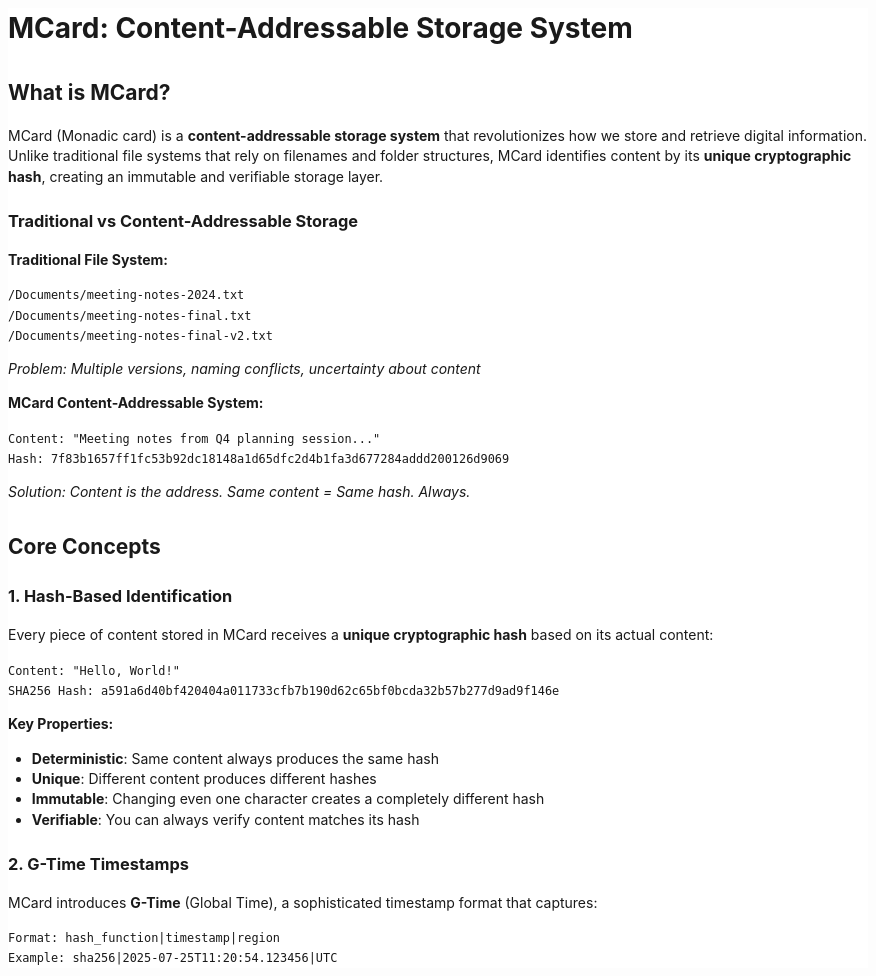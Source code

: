 # MCard: Content-Addressable Storage System

## What is MCard?

MCard (Monadic card) is a **content-addressable storage system** that revolutionizes how we store and retrieve digital information. Unlike traditional file systems that rely on filenames and folder structures, MCard identifies content by its **unique cryptographic hash**, creating an immutable and verifiable storage layer.

### Traditional vs Content-Addressable Storage

**Traditional File System:**
```
/Documents/meeting-notes-2024.txt
/Documents/meeting-notes-final.txt
/Documents/meeting-notes-final-v2.txt
```
*Problem: Multiple versions, naming conflicts, uncertainty about content*

**MCard Content-Addressable System:**
```
Content: "Meeting notes from Q4 planning session..."
Hash: 7f83b1657ff1fc53b92dc18148a1d65dfc2d4b1fa3d677284addd200126d9069
```
*Solution: Content is the address. Same content = Same hash. Always.*

## Core Concepts

### 1. Hash-Based Identification

Every piece of content stored in MCard receives a **unique cryptographic hash** based on its actual content:

```
Content: "Hello, World!"
SHA256 Hash: a591a6d40bf420404a011733cfb7b190d62c65bf0bcda32b57b277d9ad9f146e
```

**Key Properties:**
- **Deterministic**: Same content always produces the same hash
- **Unique**: Different content produces different hashes
- **Immutable**: Changing even one character creates a completely different hash
- **Verifiable**: You can always verify content matches its hash

### 2. G-Time Timestamps

MCard introduces **G-Time** (Global Time), a sophisticated timestamp format that captures:

```
Format: hash_function|timestamp|region
Example: sha256|2025-07-25T11:20:54.123456|UTC
```
